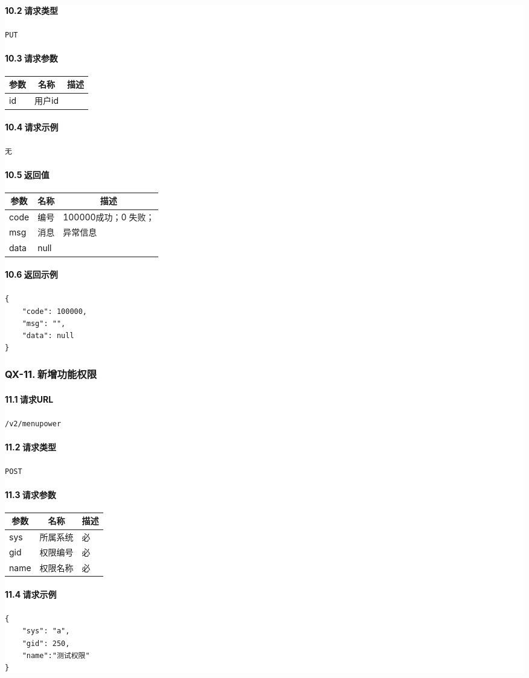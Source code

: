 #### 10.2 请求类型
    PUT

#### 10.3 请求参数
|参数|名称|描述|
|---|---|---|
|id|用户id|



#### 10.4 请求示例
    无


#### 10.5 返回值
|参数|名称|描述|
|---|---|---|
|code|编号|100000成功；0 失败；|
|msg|消息|异常信息|
|data|null|


#### 10.6 返回示例
    {
    	"code": 100000,
    	"msg": "",
    	"data": null
    }



### QX-11. 新增功能权限

#### 11.1 请求URL
    /v2/menupower

#### 11.2 请求类型
    POST

#### 11.3 请求参数
|参数|名称|描述|
|---|---|---|
|sys|所属系统|必|
|gid|权限编号|必|
|name|权限名称|必|

#### 11.4 请求示例
    {
    	"sys": "a",
    	"gid": 250,
    	"name":"测试权限"
    }

